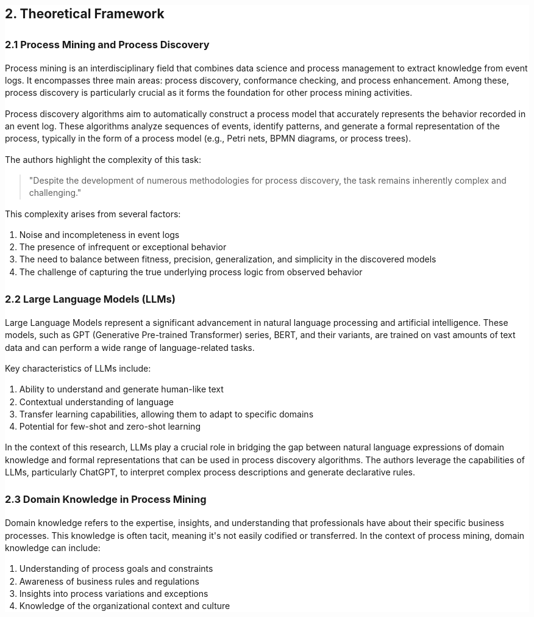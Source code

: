 ## 2. Theoretical Framework

### 2.1 Process Mining and Process Discovery

Process mining is an interdisciplinary field that combines data science and process management to extract knowledge from event logs. It encompasses three main areas: process discovery, conformance checking, and process enhancement. Among these, process discovery is particularly crucial as it forms the foundation for other process mining activities.

Process discovery algorithms aim to automatically construct a process model that accurately represents the behavior recorded in an event log. These algorithms analyze sequences of events, identify patterns, and generate a formal representation of the process, typically in the form of a process model (e.g., Petri nets, BPMN diagrams, or process trees).

The authors highlight the complexity of this task:

> "Despite the development of numerous methodologies for process discovery, the task remains inherently complex and challenging."

This complexity arises from several factors:
1. Noise and incompleteness in event logs
2. The presence of infrequent or exceptional behavior
3. The need to balance between fitness, precision, generalization, and simplicity in the discovered models
4. The challenge of capturing the true underlying process logic from observed behavior

### 2.2 Large Language Models (LLMs)

Large Language Models represent a significant advancement in natural language processing and artificial intelligence. These models, such as GPT (Generative Pre-trained Transformer) series, BERT, and their variants, are trained on vast amounts of text data and can perform a wide range of language-related tasks.

Key characteristics of LLMs include:
1. Ability to understand and generate human-like text
2. Contextual understanding of language
3. Transfer learning capabilities, allowing them to adapt to specific domains
4. Potential for few-shot and zero-shot learning

In the context of this research, LLMs play a crucial role in bridging the gap between natural language expressions of domain knowledge and formal representations that can be used in process discovery algorithms. The authors leverage the capabilities of LLMs, particularly ChatGPT, to interpret complex process descriptions and generate declarative rules.

### 2.3 Domain Knowledge in Process Mining

Domain knowledge refers to the expertise, insights, and understanding that professionals have about their specific business processes. This knowledge is often tacit, meaning it's not easily codified or transferred. In the context of process mining, domain knowledge can include:

1. Understanding of process goals and constraints
2. Awareness of business rules and regulations
3. Insights into process variations and exceptions
4. Knowledge of the organizational context and culture
